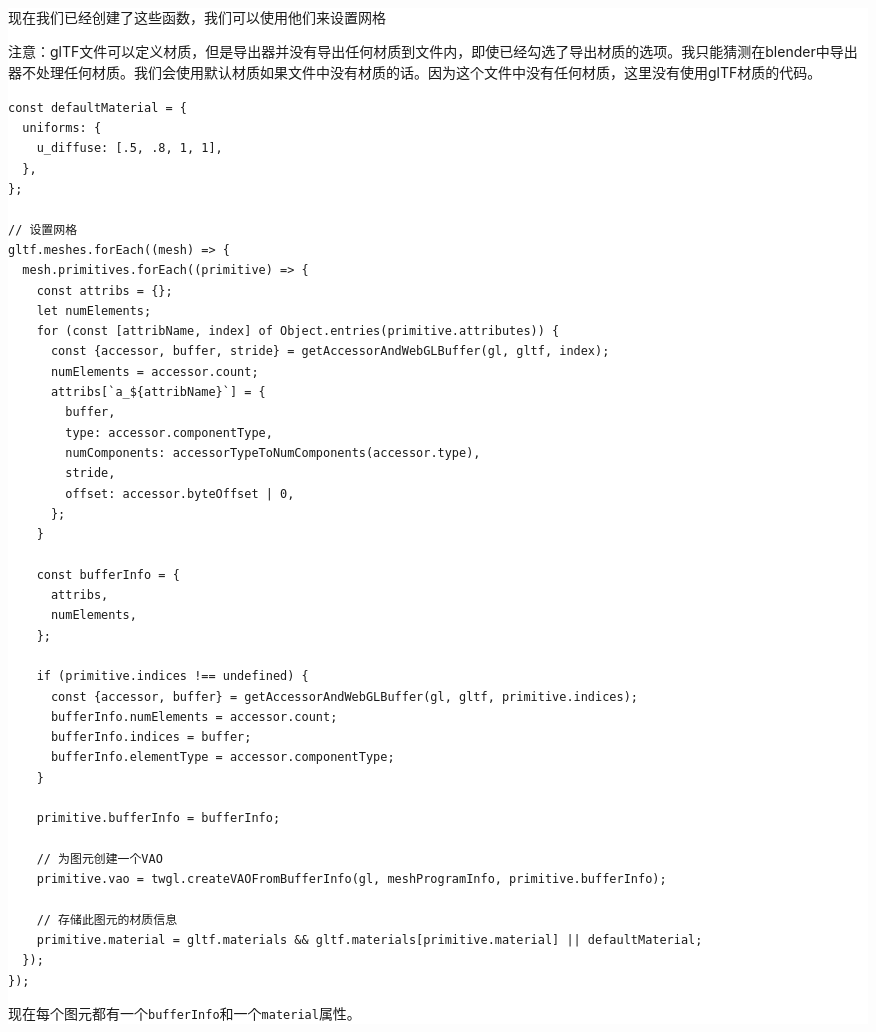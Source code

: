 现在我们已经创建了这些函数，我们可以使用他们来设置网格

注意：glTF文件可以定义材质，但是导出器并没有导出任何材质到文件内，即使已经勾选了导出材质的选项。我只能猜测在blender中导出器不处理任何材质。我们会使用默认材质如果文件中没有材质的话。因为这个文件中没有任何材质，这里没有使用glTF材质的代码。

```
const defaultMaterial = {
  uniforms: {
    u_diffuse: [.5, .8, 1, 1],
  },
};

// 设置网格
gltf.meshes.forEach((mesh) => {
  mesh.primitives.forEach((primitive) => {
    const attribs = {};
    let numElements;
    for (const [attribName, index] of Object.entries(primitive.attributes)) {
      const {accessor, buffer, stride} = getAccessorAndWebGLBuffer(gl, gltf, index);
      numElements = accessor.count;
      attribs[`a_${attribName}`] = {
        buffer,
        type: accessor.componentType,
        numComponents: accessorTypeToNumComponents(accessor.type),
        stride,
        offset: accessor.byteOffset | 0,
      };
    }

    const bufferInfo = {
      attribs,
      numElements,
    };

    if (primitive.indices !== undefined) {
      const {accessor, buffer} = getAccessorAndWebGLBuffer(gl, gltf, primitive.indices);
      bufferInfo.numElements = accessor.count;
      bufferInfo.indices = buffer;
      bufferInfo.elementType = accessor.componentType;
    }

    primitive.bufferInfo = bufferInfo;

    // 为图元创建一个VAO 
    primitive.vao = twgl.createVAOFromBufferInfo(gl, meshProgramInfo, primitive.bufferInfo);

    // 存储此图元的材质信息
    primitive.material = gltf.materials && gltf.materials[primitive.material] || defaultMaterial;
  });
});
```

现在每个图元都有一个`bufferInfo`和一个`material`属性。
